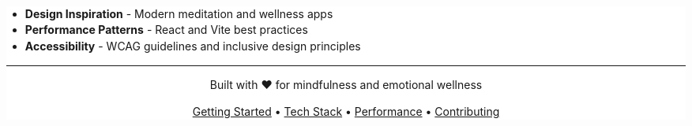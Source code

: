 - **Design Inspiration** - Modern meditation and wellness apps
- **Performance Patterns** - React and Vite best practices
- **Accessibility** - WCAG guidelines and inclusive design principles

---

<div align="center">
  <p>Built with ❤️ for mindfulness and emotional wellness</p>
  <p>
    <a href="#quick-start">Getting Started</a> •
    <a href="#tech-stack">Tech Stack</a> •
    <a href="#performance-optimizations">Performance</a> •
    <a href="#contributing">Contributing</a>
  </p>
</div>